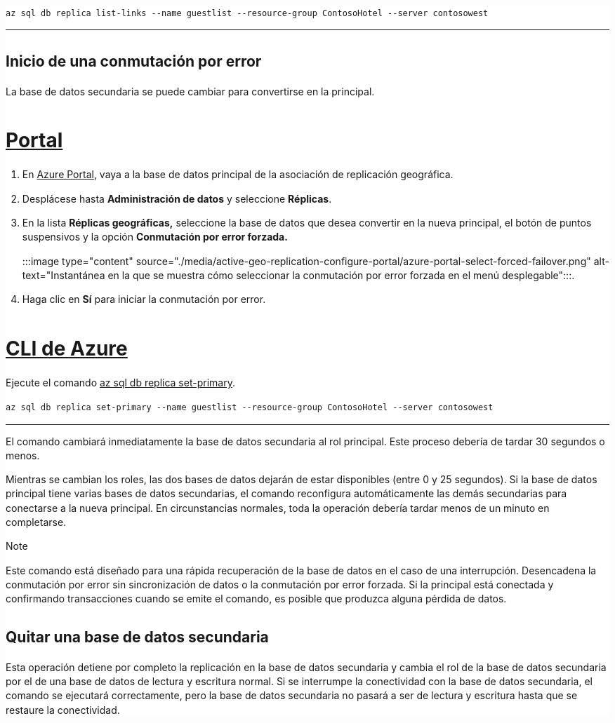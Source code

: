 ```azurecli
az sql db replica list-links --name guestlist --resource-group ContosoHotel --server contosowest
```

---

## <a name="initiate-a-failover"></a>Inicio de una conmutación por error

La base de datos secundaria se puede cambiar para convertirse en la principal.

# <a name="portal"></a>[Portal](#tab/portal)  

1. En [Azure Portal](https://portal.azure.com), vaya a la base de datos principal de la asociación de replicación geográfica.
2. Desplácese hasta **Administración de datos** y seleccione **Réplicas**.
3. En la lista **Réplicas geográficas,** seleccione la base de datos que desea convertir en la nueva principal, el botón de puntos suspensivos y la opción **Conmutación por error forzada.**

    :::image type="content" source="./media/active-geo-replication-configure-portal/azure-portal-select-forced-failover.png" alt-text="Instantánea en la que se muestra cómo seleccionar la conmutación por error forzada en el menú desplegable":::.
4. Haga clic en **Sí** para iniciar la conmutación por error.

# <a name="azure-cli"></a>[CLI de Azure](#tab/azure-cli)

Ejecute el comando [az sql db replica set-primary](/cli/azure/sql/db/replica#az_sql_db_replica_set-primary).

```azurecli
az sql db replica set-primary --name guestlist --resource-group ContosoHotel --server contosowest
```

---

El comando cambiará inmediatamente la base de datos secundaria al rol principal. Este proceso debería de tardar 30 segundos o menos.

Mientras se cambian los roles, las dos bases de datos dejarán de estar disponibles (entre 0 y 25 segundos). Si la base de datos principal tiene varias bases de datos secundarias, el comando reconfigura automáticamente las demás secundarias para conectarse a la nueva principal. En circunstancias normales, toda la operación debería tardar menos de un minuto en completarse.

> [!NOTE]
> Este comando está diseñado para una rápida recuperación de la base de datos en el caso de una interrupción. Desencadena la conmutación por error sin sincronización de datos o la conmutación por error forzada.  Si la principal está conectada y confirmando transacciones cuando se emite el comando, es posible que produzca alguna pérdida de datos.

## <a name="remove-secondary-database"></a>Quitar una base de datos secundaria

Esta operación detiene por completo la replicación en la base de datos secundaria y cambia el rol de la base de datos secundaria por el de una base de datos de lectura y escritura normal. Si se interrumpe la conectividad con la base de datos secundaria, el comando se ejecutará correctamente, pero la base de datos secundaria no pasará a ser de lectura y escritura hasta que se restaure la conectividad.
